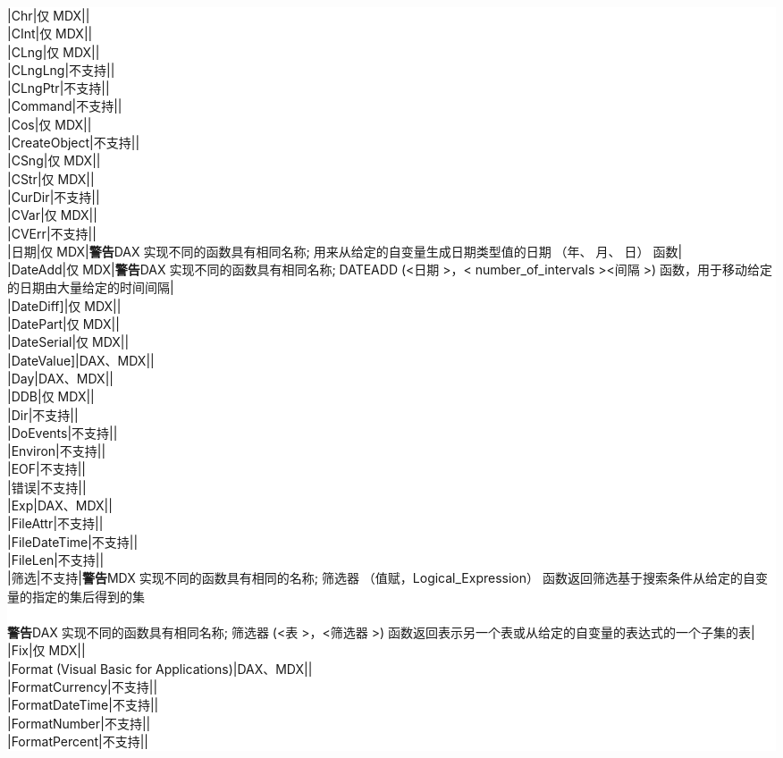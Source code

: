 |Chr|仅 MDX||  
|CInt|仅 MDX||  
|CLng|仅 MDX||  
|CLngLng|不支持||  
|CLngPtr|不支持||  
|Command|不支持||  
|Cos|仅 MDX||  
|CreateObject|不支持||  
|CSng|仅 MDX||  
|CStr|仅 MDX||  
|CurDir|不支持||  
|CVar|仅 MDX||  
|CVErr|不支持||  
|日期|仅 MDX|**警告**DAX 实现不同的函数具有相同名称; 用来从给定的自变量生成日期类型值的日期 （年、 月、 日） 函数|  
|DateAdd|仅 MDX|**警告**DAX 实现不同的函数具有相同名称; DATEADD (\<日期 >，< number_of_intervals >\<间隔 >) 函数，用于移动给定的日期由大量给定的时间间隔|  
|DateDiff]|仅 MDX||  
|DatePart|仅 MDX||  
|DateSerial|仅 MDX||  
|DateValue]|DAX、MDX||  
|Day|DAX、MDX||  
|DDB|仅 MDX||  
|Dir|不支持||  
|DoEvents|不支持||  
|Environ|不支持||  
|EOF|不支持||  
|错误|不支持||  
|Exp|DAX、MDX||  
|FileAttr|不支持||  
|FileDateTime|不支持||  
|FileLen|不支持||  
|筛选|不支持|**警告**MDX 实现不同的函数具有相同的名称; 筛选器 （值赋，Logical_Expression） 函数返回筛选基于搜索条件从给定的自变量的指定的集后得到的集<br /><br /> **警告**DAX 实现不同的函数具有相同名称; 筛选器 (\<表 >，\<筛选器 >) 函数返回表示另一个表或从给定的自变量的表达式的一个子集的表|  
|Fix|仅 MDX||  
|Format  (Visual Basic for Applications)|DAX、MDX||  
|FormatCurrency|不支持||  
|FormatDateTime|不支持||  
|FormatNumber|不支持||  
|FormatPercent|不支持||  